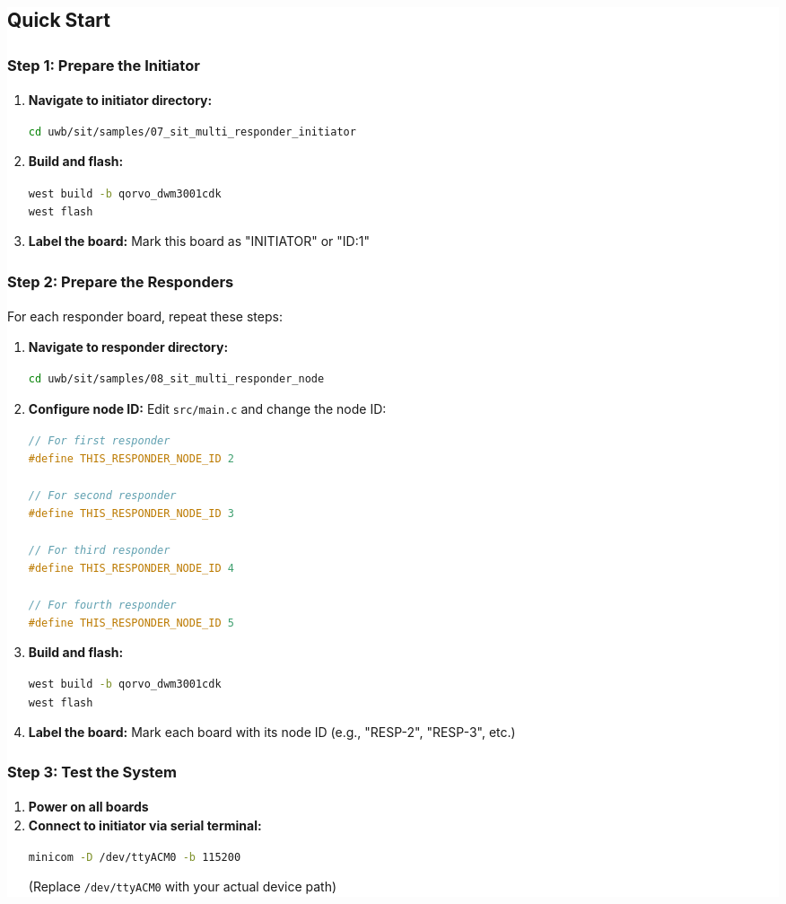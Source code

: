 ## Quick Start

### Step 1: Prepare the Initiator

1. **Navigate to initiator directory:**
   ```bash
   cd uwb/sit/samples/07_sit_multi_responder_initiator
   ```

2. **Build and flash:**
   ```bash
   west build -b qorvo_dwm3001cdk
   west flash
   ```

3. **Label the board:** Mark this board as "INITIATOR" or "ID:1"

### Step 2: Prepare the Responders

For each responder board, repeat these steps:

1. **Navigate to responder directory:**
   ```bash
   cd uwb/sit/samples/08_sit_multi_responder_node
   ```

2. **Configure node ID:**
   Edit `src/main.c` and change the node ID:
   ```c
   // For first responder
   #define THIS_RESPONDER_NODE_ID 2
   
   // For second responder
   #define THIS_RESPONDER_NODE_ID 3
   
   // For third responder  
   #define THIS_RESPONDER_NODE_ID 4
   
   // For fourth responder
   #define THIS_RESPONDER_NODE_ID 5
   ```

3. **Build and flash:**
   ```bash
   west build -b qorvo_dwm3001cdk
   west flash
   ```

4. **Label the board:** Mark each board with its node ID (e.g., "RESP-2", "RESP-3", etc.)

### Step 3: Test the System

1. **Power on all boards**
2. **Connect to initiator via serial terminal:**
   ```bash
   minicom -D /dev/ttyACM0 -b 115200
   ```
   (Replace `/dev/ttyACM0` with your actual device path)
